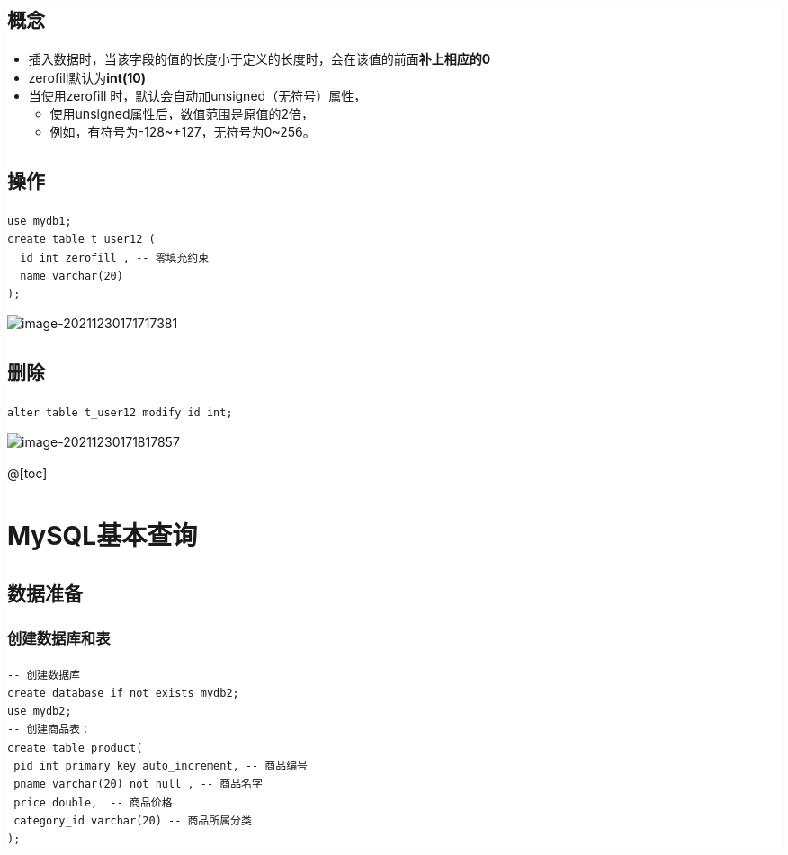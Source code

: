 ## 概念

- 插入数据时，当该字段的值的长度小于定义的长度时，会在该值的前面**补上相应的0**
- zerofill默认为**int(10)**
- 当使用zerofill 时，默认会自动加unsigned（无符号）属性，
  - 使用unsigned属性后，数值范围是原值的2倍，
  - 例如，有符号为-128~+127，无符号为0~256。

## 操作

```
use mydb1;
create table t_user12 ( 
  id int zerofill , -- 零填充约束
  name varchar(20)   
);
```

![image-20211230171717381](https://gitee.com/xxb667/img/raw/master/img/image-20211230171717381.png)

## 删除

```
alter table t_user12 modify id int;
```

![image-20211230171817857](https://gitee.com/xxb667/img/raw/master/img/image-20211230171817857.png)



@[toc]

# MySQL基本查询

## 数据准备

### 创建数据库和表

```
-- 创建数据库
create database if not exists mydb2;
use mydb2;
-- 创建商品表：
create table product(
 pid int primary key auto_increment, -- 商品编号
 pname varchar(20) not null , -- 商品名字
 price double,  -- 商品价格
 category_id varchar(20) -- 商品所属分类
);

```
